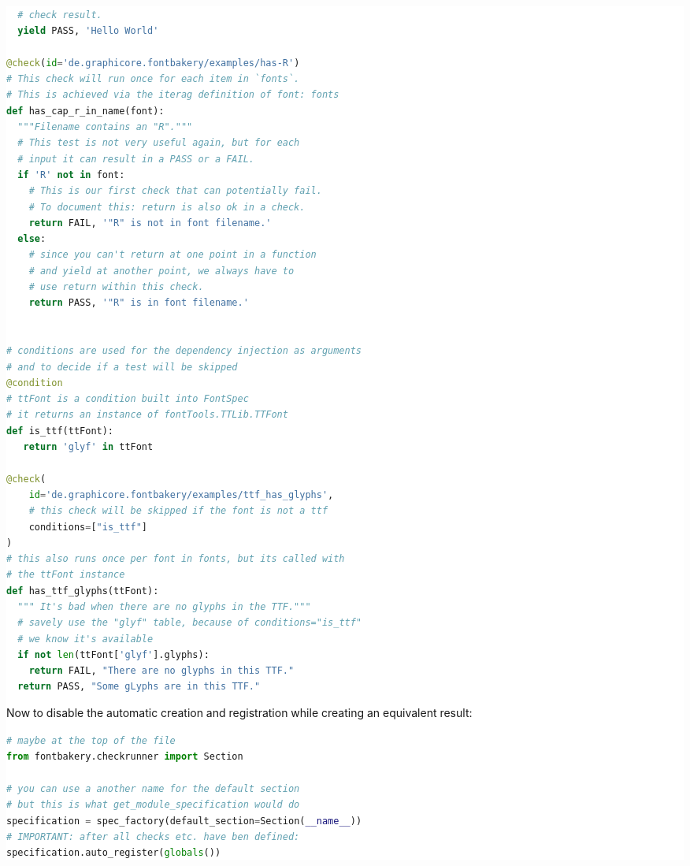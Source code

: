 ```py
  # check result.
  yield PASS, 'Hello World'

@check(id='de.graphicore.fontbakery/examples/has-R')
# This check will run once for each item in `fonts`.
# This is achieved via the iterag definition of font: fonts
def has_cap_r_in_name(font):
  """Filename contains an "R"."""
  # This test is not very useful again, but for each
  # input it can result in a PASS or a FAIL.
  if 'R' not in font:
    # This is our first check that can potentially fail.
    # To document this: return is also ok in a check.
    return FAIL, '"R" is not in font filename.'
  else:
    # since you can't return at one point in a function
    # and yield at another point, we always have to
    # use return within this check.
    return PASS, '"R" is in font filename.'


# conditions are used for the dependency injection as arguments
# and to decide if a test will be skipped
@condition
# ttFont is a condition built into FontSpec
# it returns an instance of fontTools.TTLib.TTFont
def is_ttf(ttFont):
   return 'glyf' in ttFont
   
@check(
    id='de.graphicore.fontbakery/examples/ttf_has_glyphs',
    # this check will be skipped if the font is not a ttf
    conditions=["is_ttf"]
)
# this also runs once per font in fonts, but its called with
# the ttFont instance
def has_ttf_glyphs(ttFont):
  """ It's bad when there are no glyphs in the TTF."""
  # savely use the "glyf" table, because of conditions="is_ttf"
  # we know it's available
  if not len(ttFont['glyf'].glyphs):
    return FAIL, "There are no glyphs in this TTF."
  return PASS, "Some gLyphs are in this TTF."
```

Now to disable the automatic creation and registration while creating an equivalent result:

```py
# maybe at the top of the file
from fontbakery.checkrunner import Section

# you can use a another name for the default section
# but this is what get_module_specification would do
specification = spec_factory(default_section=Section(__name__))
# IMPORTANT: after all checks etc. have ben defined:
specification.auto_register(globals())
```
